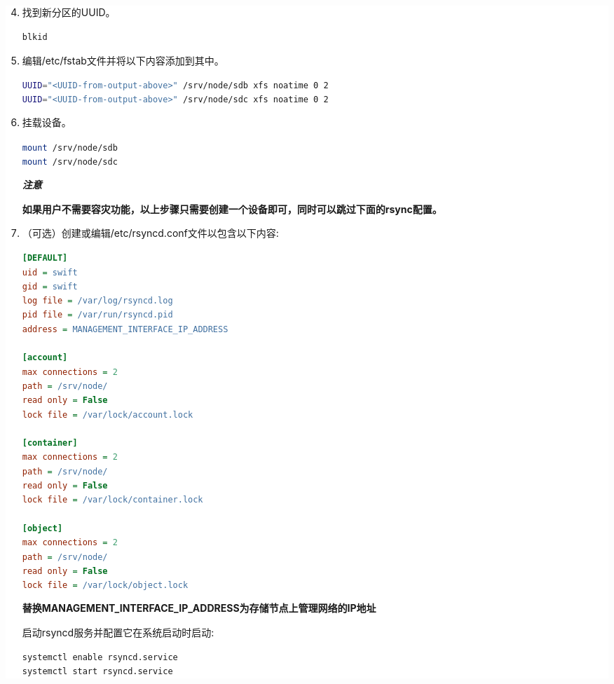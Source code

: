 4. 找到新分区的UUID。
    ```bash
    blkid
    ```

5. 编辑/etc/fstab文件并将以下内容添加到其中。
    ```bash
    UUID="<UUID-from-output-above>" /srv/node/sdb xfs noatime 0 2
    UUID="<UUID-from-output-above>" /srv/node/sdc xfs noatime 0 2
    ```

6. 挂载设备。
    ```bash
    mount /srv/node/sdb
    mount /srv/node/sdc
    ```

    ***注意***

    **如果用户不需要容灾功能，以上步骤只需要创建一个设备即可，同时可以跳过下面的rsync配置。**

7. （可选）创建或编辑/etc/rsyncd.conf文件以包含以下内容:
    ```ini
    [DEFAULT]
    uid = swift
    gid = swift
    log file = /var/log/rsyncd.log
    pid file = /var/run/rsyncd.pid
    address = MANAGEMENT_INTERFACE_IP_ADDRESS
    
    [account]
    max connections = 2
    path = /srv/node/
    read only = False
    lock file = /var/lock/account.lock
    
    [container]
    max connections = 2
    path = /srv/node/
    read only = False
    lock file = /var/lock/container.lock
    
    [object]
    max connections = 2
    path = /srv/node/
    read only = False
    lock file = /var/lock/object.lock
    ```

    **替换MANAGEMENT_INTERFACE_IP_ADDRESS为存储节点上管理网络的IP地址**

    启动rsyncd服务并配置它在系统启动时启动:
    ```shell
    systemctl enable rsyncd.service
    systemctl start rsyncd.service
    ```
